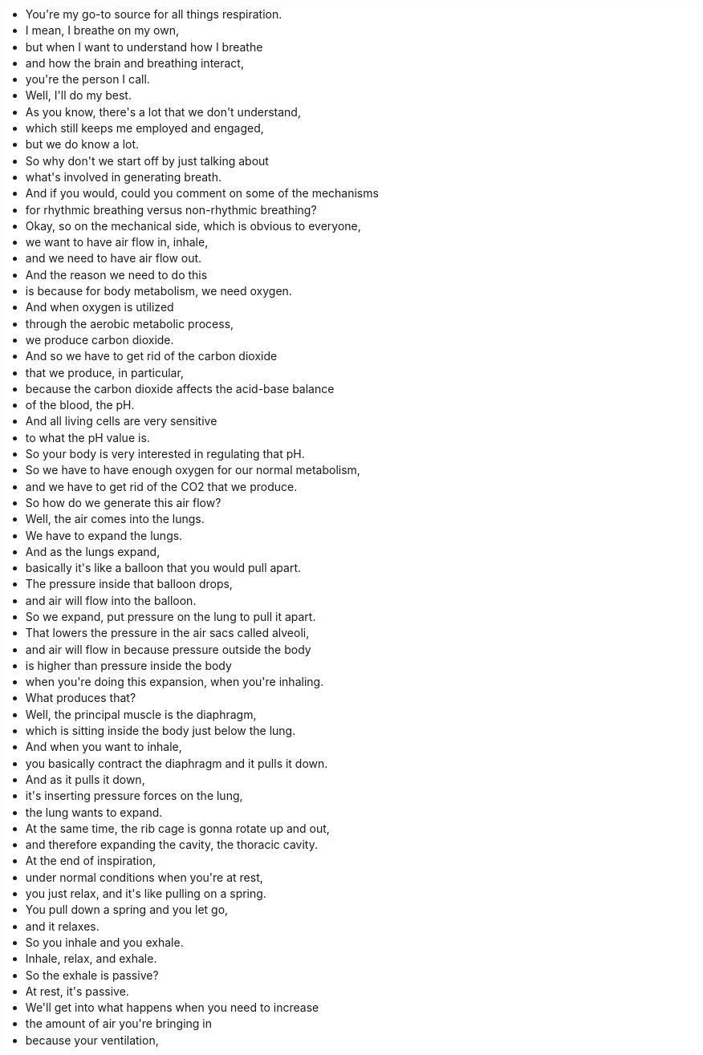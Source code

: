 *  You're my go-to source for all things respiration.
*  I mean, I breathe on my own,
*  but when I want to understand how I breathe
*  and how the brain and breathing interact,
*  you're the person I call.
*  Well, I'll do my best.
*  As you know, there's a lot that we don't understand,
*  which still keeps me employed and engaged,
*  but we do know a lot.
*  So why don't we start off by just talking about
*  what's involved in generating breath.
*  And if you would, could you comment on some of the mechanisms
*  for rhythmic breathing versus non-rhythmic breathing?
*  Okay, so on the mechanical side, which is obvious to everyone,
*  we want to have air flow in, inhale,
*  and we need to have air flow out.
*  And the reason we need to do this
*  is because for body metabolism, we need oxygen.
*  And when oxygen is utilized
*  through the aerobic metabolic process,
*  we produce carbon dioxide.
*  And so we have to get rid of the carbon dioxide
*  that we produce, in particular,
*  because the carbon dioxide affects the acid-base balance
*  of the blood, the pH.
*  And all living cells are very sensitive
*  to what the pH value is.
*  So your body is very interested in regulating that pH.
*  So we have to have enough oxygen for our normal metabolism,
*  and we have to get rid of the CO2 that we produce.
*  So how do we generate this air flow?
*  Well, the air comes into the lungs.
*  We have to expand the lungs.
*  And as the lungs expand,
*  basically it's like a balloon that you would pull apart.
*  The pressure inside that balloon drops,
*  and air will flow into the balloon.
*  So we expand, put pressure on the lung to pull it apart.
*  That lowers the pressure in the air sacs called alveoli,
*  and air will flow in because pressure outside the body
*  is higher than pressure inside the body
*  when you're doing this expansion, when you're inhaling.
*  What produces that?
*  Well, the principal muscle is the diaphragm,
*  which is sitting inside the body just below the lung.
*  And when you want to inhale,
*  you basically contract the diaphragm and it pulls it down.
*  And as it pulls it down,
*  it's inserting pressure forces on the lung,
*  the lung wants to expand.
*  At the same time, the rib cage is gonna rotate up and out,
*  and therefore expanding the cavity, the thoracic cavity.
*  At the end of inspiration,
*  under normal conditions when you're at rest,
*  you just relax, and it's like pulling on a spring.
*  You pull down a spring and you let go,
*  and it relaxes.
*  So you inhale and you exhale.
*  Inhale, relax, and exhale.
*  So the exhale is passive?
*  At rest, it's passive.
*  We'll get into what happens when you need to increase
*  the amount of air you're bringing in
*  because your ventilation,
